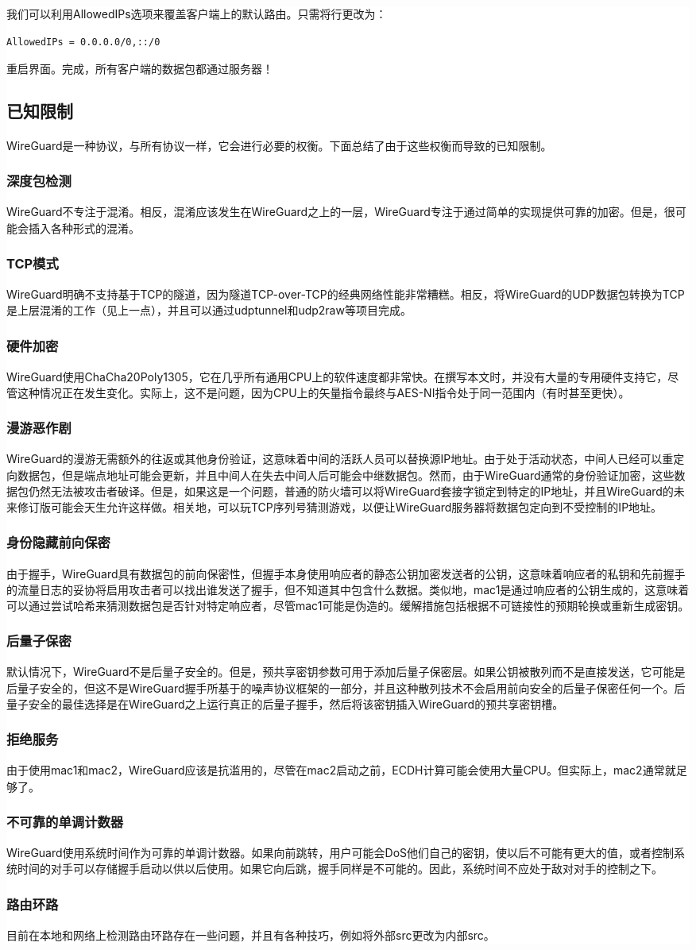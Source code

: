 我们可以利用AllowedIPs选项来覆盖客户端上的默认路由。只需将行更改为：

```
AllowedIPs = 0.0.0.0/0,::/0
```

重启界面。完成，所有客户端的数据包都通过服务器！

## 已知限制

WireGuard是一种协议，与所有协议一样，它会进行必要的权衡。下面总结了由于这些权衡而导致的已知限制。

### 深度包检测

WireGuard不专注于混淆。相反，混淆应该发生在WireGuard之上的一层，WireGuard专注于通过简单的实现提供可靠的加密。但是，很可能会插入各种形式的混淆。

### TCP模式

WireGuard明确不支持基于TCP的隧道，因为隧道TCP-over-TCP的经典网络性能非常糟糕。相反，将WireGuard的UDP数据包转换为TCP是上层混淆的工作（见上一点），并且可以通过udptunnel和udp2raw等项目完成。

### 硬件加密

WireGuard使用ChaCha20Poly1305，它在几乎所有通用CPU上的软件速度都非常快。在撰写本文时，并没有大量的专用硬件支持它，尽管这种情况正在发生变化。实际上，这不是问题，因为CPU上的矢量指令最终与AES-NI指令处于同一范围内（有时甚至更快）。

### 漫游恶作剧

WireGuard的漫游无需额外的往返或其他身份验证，这意味着中间的活跃人员可以替换源IP地址。由于处于活动状态，中间人已经可以重定向数据包，但是端点地址可能会更新，并且中间人在失去中间人后可能会中继数据包。然而，由于WireGuard通常的身份验证加密，这些数据包仍然无法被攻击者破译。但是，如果这是一个问题，普通的防火墙可以将WireGuard套接字锁定到特定的IP地址，并且WireGuard的未来修订版可能会天生允许这样做。相关地，可以玩TCP序列号猜测游戏，以便让WireGuard服务器将数据包定向到不受控制的IP地址。

### 身份隐藏前向保密

由于握手，WireGuard具有数据包的前向保密性，但握手本身使用响应者的静态公钥加密发送者的公钥，这意味着响应者的私钥和先前握手的流量日志的妥协将启用攻击者可以找出谁发送了握手，但不知道其中包含什么数据。类似地，mac1是通过响应者的公钥生成的，这意味着可以通过尝试哈希来猜测数据包是否针对特定响应者，尽管mac1可能是伪造的。缓解措施包括根据不可链接性的预期轮换或重新生成密钥。

### 后量子保密

默认情况下，WireGuard不是后量子安全的。但是，预共享密钥参数可用于添加后量子保密层。如果公钥被散列而不是直接发送，它可能是后量子安全的，但这不是WireGuard握手所基于的噪声协议框架的一部分，并且这种散列技术不会启用前向安全的后量子保密任何一个。后量子安全的最佳选择是在WireGuard之上运行真正的后量子握手，然后将该密钥插入WireGuard的预共享密钥槽。

### 拒绝服务

由于使用mac1和mac2，WireGuard应该是抗滥用的，尽管在mac2启动之前，ECDH计算可能会使用大量CPU。但实际上，mac2通常就足够了。

### 不可靠的单调计数器

WireGuard使用系统时间作为可靠的单调计数器。如果向前跳转，用户可能会DoS他们自己的密钥，使以后不可能有更大的值，或者控制系统时间的对手可以存储握手启动以供以后使用。如果它向后跳，握手同样是不可能的。因此，系统时间不应处于敌对对手的控制之下。

### 路由环路

目前在本地和网络上检测路由环路存在一些问题，并且有各种技巧，例如将外部src更改为内部src。
